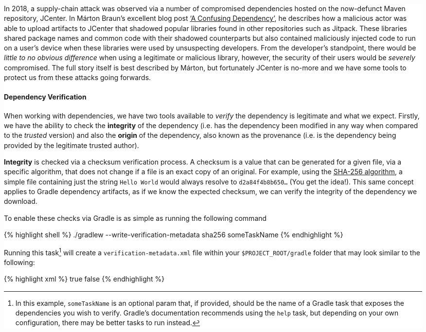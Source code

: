 In 2018, a supply-chain attack was observed via a number of compromised dependencies hosted on the now-defunct Maven repository, JCenter. In Márton Braun’s excellent blog post [‘A Confusing Dependency’](https://web.archive.org/web/20181214053140/http://blog.autsoft.hu/a-confusing-dependency/), he describes how a malicious actor was able to upload artifacts to JCenter that shadowed popular libraries found in other repositories such as Jitpack. These libraries shared package names and common code with their shadowed counterparts but also contained maliciously injected code to run on a user’s device when these libraries were used by unsuspecting developers. From the developer’s standpoint, there would be *little to no obvious difference* when using a legitimate or malicious library, however, the security of their users would be *severely* compromised. The full story itself is best described by Márton, but fortunately JCenter is no-more and we have some tools to protect us from these attacks going forwards.

#### Dependency Verification

When working with dependencies, we have two tools available to *verify* the dependency is legitimate and what we expect. Firstly, we have the ability to check the **integrity** of the dependency (i.e. has the dependency been modified in any way when compared to the *trusted* version) and also the **origin** of the dependency, also known as the provenance (i.e. is the dependency being provided by the legitimate trusted author).

**Integrity** is checked via a checksum verification process. A checksum is a value that can be generated for a given file, via a specific algorithm, that does not change if a file is an exact copy of an original. For example, using the [SHA-256 algorithm](https://gchq.github.io/CyberChef/#recipe=SHA2('256',64,160)&input=SGVsbG8gV29ybGQK), a simple file containing just the string `Hello World` would always resolve to `d2a84f4b8b650…` (You get the idea!). This same concept applies to Gradle dependency artifacts, as if we know the expected checksum, we can verify the integrity of the dependency we download.

To enable these checks via Gradle is as simple as running the following command

{% highlight shell %}
./gradlew --write-verification-metadata sha256 someTaskName
{% endhighlight %}

Running this task[^2] will create a `verification-metadata.xml` file within your `$PROJECT_ROOT/gradle` folder that may look similar to the following:

{% highlight xml %}
<verification-metadata>
   <configuration>
      <verify-metadata>true</verify-metadata>
      <verify-signatures>false</verify-signatures>
   </configuration>
   <components>
      <!-- All your dependencies here! -->
      <component group="com.jakewharton.timber" name="timber" version="5.0.1">
         <artifact name="timber-5.0.1.aar">
            <sha256 value="ffedddfcc8eff42a1604c8577fcfa4b4ffd9f252122c52ea36cfe7967f512f71" />
         </artifact>
      </component>
   </components>
</verification-metadata>
{% endhighlight %}


[^1]: If you remember the time before Gradle, you will hopefully be in agreement. In my talk, I refer to this time as ‘the dark ages’.
[^2]: In this example, `someTaskName` is an optional param that, if provided, should be the name of a Gradle task that exposes the dependencies you wish to verify. Gradle’s documentation recommends using the `help` task, but depending on your own configuration, there may be better tasks to run instead.
[^3]: Who could trust someone with a domain that silly?! 😅